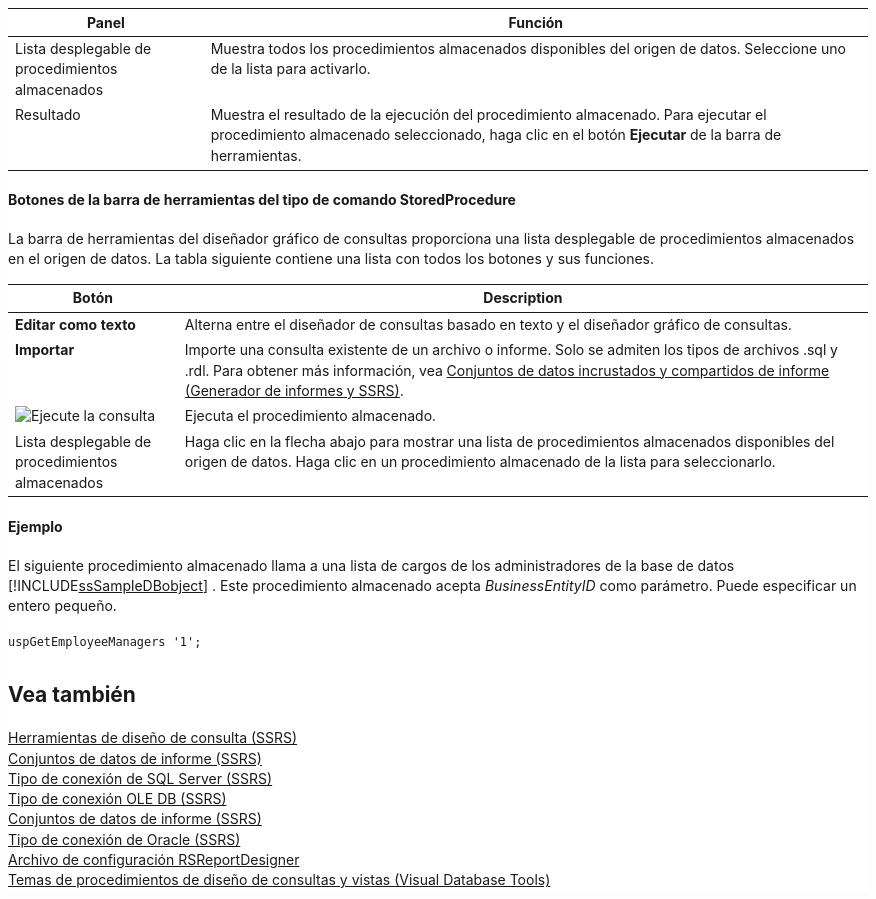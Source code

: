 |Panel|Función|  
|----------|--------------|  
|Lista desplegable de procedimientos almacenados|Muestra todos los procedimientos almacenados disponibles del origen de datos. Seleccione uno de la lista para activarlo.|  
|Resultado|Muestra el resultado de la ejecución del procedimiento almacenado. Para ejecutar el procedimiento almacenado seleccionado, haga clic en el botón **Ejecutar** de la barra de herramientas.|  
  
#### <a name="toolbar-buttons-for-command-type-storedprocedure"></a>Botones de la barra de herramientas del tipo de comando StoredProcedure  
 La barra de herramientas del diseñador gráfico de consultas proporciona una lista desplegable de procedimientos almacenados en el origen de datos. La tabla siguiente contiene una lista con todos los botones y sus funciones.  
  
|Botón|Description|  
|------------|-----------------|  
|**Editar como texto**|Alterna entre el diseñador de consultas basado en texto y el diseñador gráfico de consultas.|  
|**Importar**|Importe una consulta existente de un archivo o informe. Solo se admiten los tipos de archivos .sql y .rdl. Para obtener más información, vea [Conjuntos de datos incrustados y compartidos de informe &#40;Generador de informes y SSRS&#41;](../../reporting-services/report-data/report-embedded-datasets-and-shared-datasets-report-builder-and-ssrs.md).|  
|![Ejecute la consulta](../../reporting-services/report-data/media/rsqdicon-run.gif "ejecutar la consulta")|Ejecuta el procedimiento almacenado.|  
|Lista desplegable de procedimientos almacenados|Haga clic en la flecha abajo para mostrar una lista de procedimientos almacenados disponibles del origen de datos. Haga clic en un procedimiento almacenado de la lista para seleccionarlo.|  
  
#### <a name="example"></a>Ejemplo  
 El siguiente procedimiento almacenado llama a una lista de cargos de los administradores de la base de datos [!INCLUDE[ssSampleDBobject](../../includes/sssampledbobject-md.md)] . Este procedimiento almacenado acepta *BusinessEntityID* como parámetro. Puede especificar un entero pequeño.  
  
 `uspGetEmployeeManagers '1';`  
  
## <a name="see-also"></a>Vea también  
 [Herramientas de diseño de consulta &#40;SSRS&#41;](../../reporting-services/report-data/query-design-tools-ssrs.md)   
 [Conjuntos de datos de informe &#40;SSRS&#41;](../../reporting-services/report-data/report-datasets-ssrs.md)   
 [Tipo de conexión de SQL Server &#40;SSRS&#41;](../../reporting-services/report-data/sql-server-connection-type-ssrs.md)   
 [Tipo de conexión OLE DB &#40;SSRS&#41;](../../reporting-services/report-data/ole-db-connection-type-ssrs.md)   
 [Conjuntos de datos de informe &#40;SSRS&#41;](../../reporting-services/report-data/report-datasets-ssrs.md)   
 [Tipo de conexión de Oracle &#40;SSRS&#41;](../../reporting-services/report-data/oracle-connection-type-ssrs.md)   
 [Archivo de configuración RSReportDesigner](../../reporting-services/report-server/rsreportdesigner-configuration-file.md)   
 [Temas de procedimientos de diseño de consultas y vistas &#40;Visual Database Tools&#41;](http://msdn.microsoft.com/library/200903f4-1208-4563-9dca-26aabaacfa20)  
  
  

